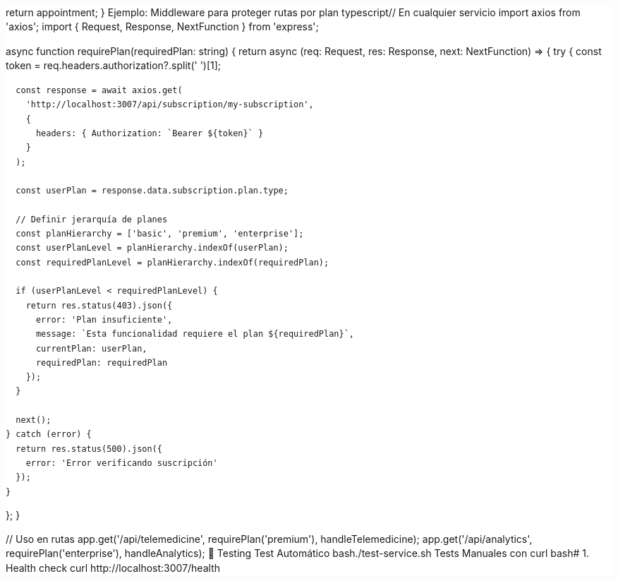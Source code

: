 return appointment;
}
Ejemplo: Middleware para proteger rutas por plan
typescript// En cualquier servicio
import axios from 'axios';
import { Request, Response, NextFunction } from 'express';

async function requirePlan(requiredPlan: string) {
return async (req: Request, res: Response, next: NextFunction) => {
try {
const token = req.headers.authorization?.split(' ')[1];

      const response = await axios.get(
        'http://localhost:3007/api/subscription/my-subscription',
        {
          headers: { Authorization: `Bearer ${token}` }
        }
      );

      const userPlan = response.data.subscription.plan.type;

      // Definir jerarquía de planes
      const planHierarchy = ['basic', 'premium', 'enterprise'];
      const userPlanLevel = planHierarchy.indexOf(userPlan);
      const requiredPlanLevel = planHierarchy.indexOf(requiredPlan);

      if (userPlanLevel < requiredPlanLevel) {
        return res.status(403).json({
          error: 'Plan insuficiente',
          message: `Esta funcionalidad requiere el plan ${requiredPlan}`,
          currentPlan: userPlan,
          requiredPlan: requiredPlan
        });
      }

      next();
    } catch (error) {
      return res.status(500).json({
        error: 'Error verificando suscripción'
      });
    }

};
}

// Uso en rutas
app.get('/api/telemedicine', requirePlan('premium'), handleTelemedicine);
app.get('/api/analytics', requirePlan('enterprise'), handleAnalytics);
🧪 Testing
Test Automático
bash./test-service.sh
Tests Manuales con curl
bash# 1. Health check
curl http://localhost:3007/health
